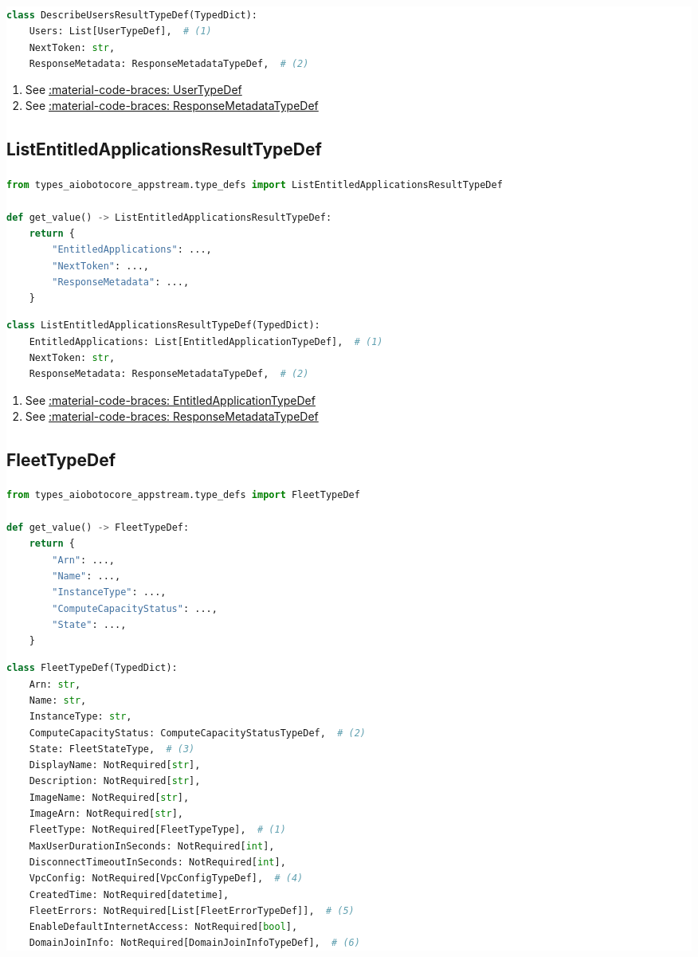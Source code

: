 ```python title="Definition"
class DescribeUsersResultTypeDef(TypedDict):
    Users: List[UserTypeDef],  # (1)
    NextToken: str,
    ResponseMetadata: ResponseMetadataTypeDef,  # (2)
```

1. See [:material-code-braces: UserTypeDef](./type_defs.md#usertypedef) 
2. See [:material-code-braces: ResponseMetadataTypeDef](./type_defs.md#responsemetadatatypedef) 
## ListEntitledApplicationsResultTypeDef

```python title="Usage Example"
from types_aiobotocore_appstream.type_defs import ListEntitledApplicationsResultTypeDef

def get_value() -> ListEntitledApplicationsResultTypeDef:
    return {
        "EntitledApplications": ...,
        "NextToken": ...,
        "ResponseMetadata": ...,
    }
```

```python title="Definition"
class ListEntitledApplicationsResultTypeDef(TypedDict):
    EntitledApplications: List[EntitledApplicationTypeDef],  # (1)
    NextToken: str,
    ResponseMetadata: ResponseMetadataTypeDef,  # (2)
```

1. See [:material-code-braces: EntitledApplicationTypeDef](./type_defs.md#entitledapplicationtypedef) 
2. See [:material-code-braces: ResponseMetadataTypeDef](./type_defs.md#responsemetadatatypedef) 
## FleetTypeDef

```python title="Usage Example"
from types_aiobotocore_appstream.type_defs import FleetTypeDef

def get_value() -> FleetTypeDef:
    return {
        "Arn": ...,
        "Name": ...,
        "InstanceType": ...,
        "ComputeCapacityStatus": ...,
        "State": ...,
    }
```

```python title="Definition"
class FleetTypeDef(TypedDict):
    Arn: str,
    Name: str,
    InstanceType: str,
    ComputeCapacityStatus: ComputeCapacityStatusTypeDef,  # (2)
    State: FleetStateType,  # (3)
    DisplayName: NotRequired[str],
    Description: NotRequired[str],
    ImageName: NotRequired[str],
    ImageArn: NotRequired[str],
    FleetType: NotRequired[FleetTypeType],  # (1)
    MaxUserDurationInSeconds: NotRequired[int],
    DisconnectTimeoutInSeconds: NotRequired[int],
    VpcConfig: NotRequired[VpcConfigTypeDef],  # (4)
    CreatedTime: NotRequired[datetime],
    FleetErrors: NotRequired[List[FleetErrorTypeDef]],  # (5)
    EnableDefaultInternetAccess: NotRequired[bool],
    DomainJoinInfo: NotRequired[DomainJoinInfoTypeDef],  # (6)
```